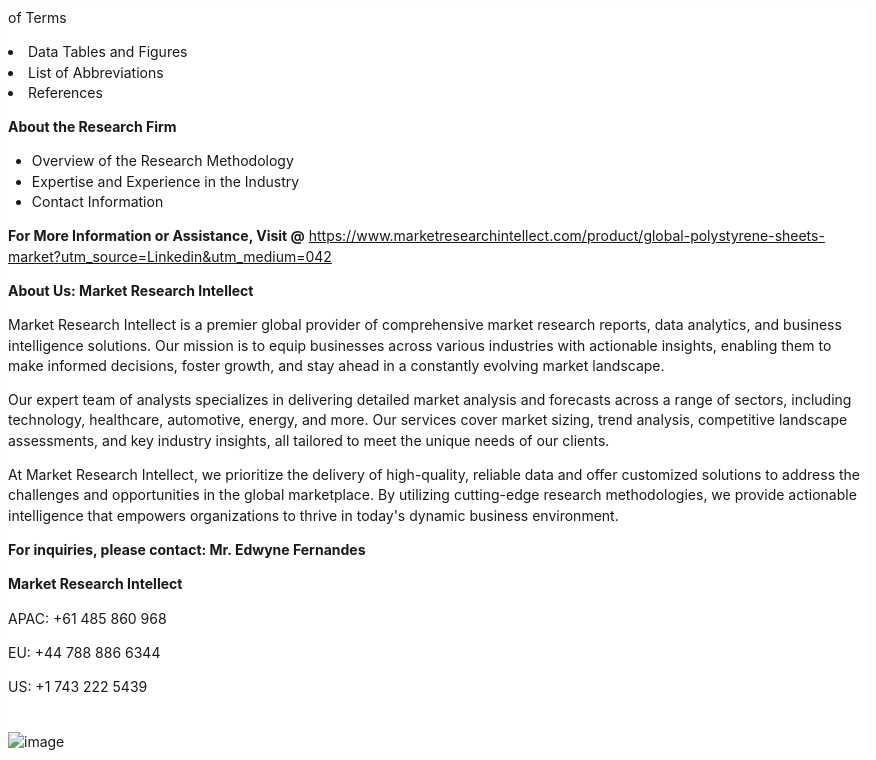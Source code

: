 of Terms</li><li>Data Tables and Figures</li><li>List of Abbreviations</li><li>References</li></ul><p><strong>About the Research Firm</strong></p><ul><li>Overview of the Research Methodology</li><li>Expertise and Experience in the Industry</li><li>Contact Information</li></ul></div><div class="article-main__content" data-test-id="publishing-text-block"><p><span class="font-[700]"><strong>For More Information or Assistance, Visit @</strong>&nbsp;<a href="https://www.marketresearchintellect.com/product/global-polystyrene-sheets-market?utm_source=Linkedin&utm_medium=042">https://www.marketresearchintellect.com/product/global-polystyrene-sheets-market?utm_source=Linkedin&utm_medium=042</a></span></p><p><strong>About Us: Market Research Intellect</strong></p><p>Market Research Intellect is a premier global provider of comprehensive market research reports, data analytics, and business intelligence solutions. Our mission is to equip businesses across various industries with actionable insights, enabling them to make informed decisions, foster growth, and stay ahead in a constantly evolving market landscape.</p><p>Our expert team of analysts specializes in delivering detailed market analysis and forecasts across a range of sectors, including technology, healthcare, automotive, energy, and more. Our services cover market sizing, trend analysis, competitive landscape assessments, and key industry insights, all tailored to meet the unique needs of our clients.</p><p>At Market Research Intellect, we prioritize the delivery of high-quality, reliable data and offer customized solutions to address the challenges and opportunities in the global marketplace. By utilizing cutting-edge research methodologies, we provide actionable intelligence that empowers organizations to thrive in today's dynamic business environment.</p><p><strong>For inquiries, please contact: Mr. Edwyne Fernandes</strong></p><p><strong>Market Research Intellect</strong></p><p>APAC: +61 485 860 968</p><p>EU: +44 788 886 6344</p><p>US: +1 743 222 5439</p></div><div class="article-main__content" data-test-id="publishing-text-block">&nbsp;</div>
![image](https://github.com/user-attachments/assets/03e3282b-4a87-4656-b8d3-d2adb5f778de)
